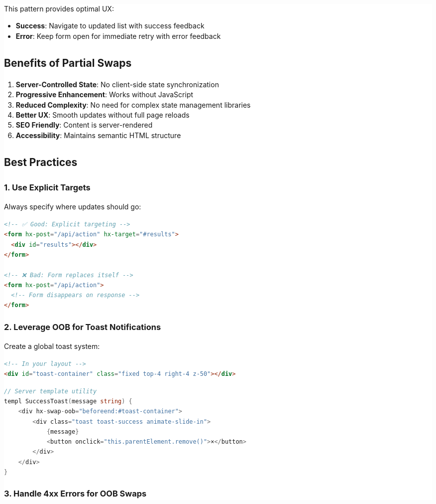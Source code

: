 This pattern provides optimal UX:
- **Success**: Navigate to updated list with success feedback
- **Error**: Keep form open for immediate retry with error feedback

## Benefits of Partial Swaps

1. **Server-Controlled State**: No client-side state synchronization
2. **Progressive Enhancement**: Works without JavaScript
3. **Reduced Complexity**: No need for complex state management libraries
4. **Better UX**: Smooth updates without full page reloads
5. **SEO Friendly**: Content is server-rendered
6. **Accessibility**: Maintains semantic HTML structure

## Best Practices

### 1. Use Explicit Targets
Always specify where updates should go:

```html
<!-- ✅ Good: Explicit targeting -->
<form hx-post="/api/action" hx-target="#results">
  <div id="results"></div>
</form>

<!-- ❌ Bad: Form replaces itself -->
<form hx-post="/api/action">
  <!-- Form disappears on response -->
</form>
```

### 2. Leverage OOB for Toast Notifications

Create a global toast system:

```html
<!-- In your layout -->
<div id="toast-container" class="fixed top-4 right-4 z-50"></div>
```

```go
// Server template utility
templ SuccessToast(message string) {
    <div hx-swap-oob="beforeend:#toast-container">
        <div class="toast toast-success animate-slide-in">
            {message}
            <button onclick="this.parentElement.remove()">×</button>
        </div>
    </div>
}
```

### 3. Handle 4xx Errors for OOB Swaps
